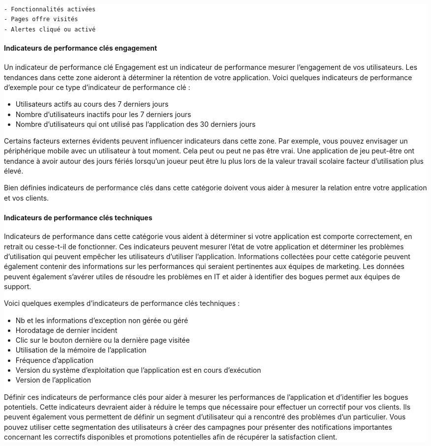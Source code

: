     - Fonctionnalités activées
    - Pages offre visités
    - Alertes cliqué ou activé      



#### <a name="engagement-kpis"></a>Indicateurs de performance clés engagement

Un indicateur de performance clé Engagement est un indicateur de performance mesurer l’engagement de vos utilisateurs. Les tendances dans cette zone aideront à déterminer la rétention de votre application. Voici quelques indicateurs de performance d’exemple pour ce type d’indicateur de performance clé :

- Utilisateurs actifs au cours des 7 derniers jours
- Nombre d’utilisateurs inactifs pour les 7 derniers jours
- Nombre d’utilisateurs qui ont utilisé pas l’application des 30 derniers jours  

Certains facteurs externes évidents peuvent influencer indicateurs dans cette zone. Par exemple, vous pouvez envisager un périphérique mobile avec un utilisateur à tout moment. Cela peut ou peut ne pas être vrai. Une application de jeu peut-être ont tendance à avoir autour des jours fériés lorsqu’un joueur peut être lu plus lors de la valeur travail scolaire facteur d’utilisation plus élevé.   

Bien définies indicateurs de performance clés dans cette catégorie doivent vous aider à mesurer la relation entre votre application et vos clients.



#### <a name="technical-kpis"></a>Indicateurs de performance clés techniques

Indicateurs de performance dans cette catégorie vous aident à déterminer si votre application est comporte correctement, en retrait ou cesse-t-il de fonctionner. Ces indicateurs peuvent mesurer l’état de votre application et déterminer les problèmes d’utilisation qui peuvent empêcher les utilisateurs d’utiliser l’application. Informations collectées pour cette catégorie peuvent également contenir des informations sur les performances qui seraient pertinentes aux équipes de marketing. Les données peuvent également s’avérer utiles de résoudre les problèmes en IT et aider à identifier des bogues permet aux équipes de support. 
 
Voici quelques exemples d’indicateurs de performance clés techniques :

- Nb et les informations d’exception non gérée ou géré 
- Horodatage de dernier incident
- Clic sur le bouton dernière ou la dernière page visitée
- Utilisation de la mémoire de l’application
- Fréquence d’application
- Version du système d’exploitation que l’application est en cours d’exécution
- Version de l’application

Définir ces indicateurs de performance clés pour aider à mesurer les performances de l’application et d’identifier les bogues potentiels. Cette indicateurs devraient aider à réduire le temps que nécessaire pour effectuer un correctif pour vos clients. Ils peuvent également vous permettent de définir un segment d’utilisateur qui a rencontré des problèmes d’un particulier. Vous pouvez utiliser cette segmentation des utilisateurs à créer des campagnes pour présenter des notifications importantes concernant les correctifs disponibles et promotions potentielles afin de récupérer la satisfaction client. 
